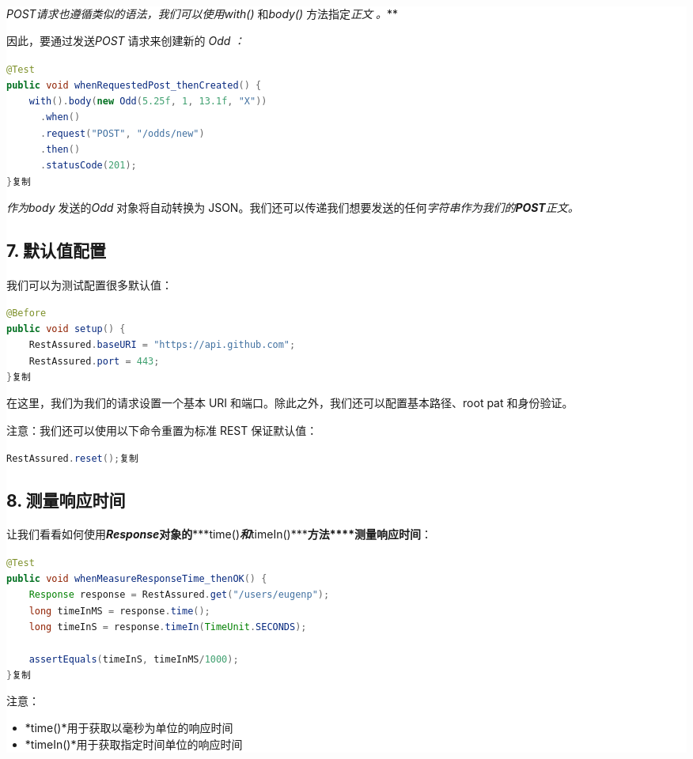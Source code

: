 ***POST*请求也遵循类似的语法，我们可以使用*with()* 和*body()* 方法指定*正文 。***

因此，要通过发送*POST* 请求来创建新的 *Odd ：*

```java
@Test
public void whenRequestedPost_thenCreated() {
    with().body(new Odd(5.25f, 1, 13.1f, "X"))
      .when()
      .request("POST", "/odds/new")
      .then()
      .statusCode(201);
}复制
```

*作为body* 发送的*Odd* 对象将自动转换为 JSON。我们还可以传递我们想要发送的任何*字符串作为我们的**POST**正文。*

## **7. 默认值配置**

我们可以为测试配置很多默认值：

```java
@Before
public void setup() {
    RestAssured.baseURI = "https://api.github.com";
    RestAssured.port = 443;
}复制
```

在这里，我们为我们的请求设置一个基本 URI 和端口。除此之外，我们还可以配置基本路径、root pat 和身份验证。

注意：我们还可以使用以下命令重置为标准 REST 保证默认值：

```java
RestAssured.reset();复制
```

## **8. 测量响应时间**

让我们看看如何使用***Response*****对象的*****time()*****和*****timeIn()*****方法****测量响应时间**：

```java
@Test
public void whenMeasureResponseTime_thenOK() {
    Response response = RestAssured.get("/users/eugenp");
    long timeInMS = response.time();
    long timeInS = response.timeIn(TimeUnit.SECONDS);
    
    assertEquals(timeInS, timeInMS/1000);
}复制
```

注意：

- *time()*用于获取以毫秒为单位的响应时间
- *timeIn()*用于获取指定时间单位的响应时间
